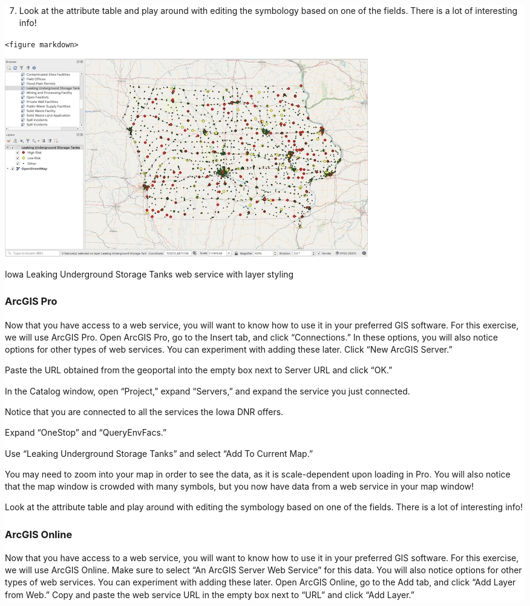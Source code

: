   7. Look at the attribute table and play around with editing the symbology based on one of the fields. There is a lot of interesting info!

  	<figure markdown>
   ![QGIS web service display](/images/qgis-underground-storage-tanks-styled.jpg)	<figcaption>Iowa Leaking Underground Storage Tanks web service with layer styling</figcaption>
	</figure>
	





### ArcGIS Pro
Now that you have access to a web service, you will want to know how to use it in your preferred GIS software. For this exercise, we will use ArcGIS Pro.
Open ArcGIS Pro, go to the Insert tab, and click “Connections.”
In these options, you will also notice options for other types of web services. You can experiment with adding these later.
Click “New ArcGIS Server.”

Paste the URL obtained from the geoportal into the empty box next to Server URL and click “OK.”


In the Catalog window, open “Project,” expand “Servers,” and expand the service you just connected.

Notice that you are connected to all the services the Iowa DNR offers.

Expand “OneStop” and “QueryEnvFacs.”

Use “Leaking Underground Storage Tanks” and select “Add To Current Map.”


You may need to zoom into your map in order to see the data, as it is scale-dependent upon loading in Pro. You will also notice that the map window is crowded with many symbols, but you now have data from a web service in your map window!

Look at the attribute table and play around with editing the symbology based on one of the fields. There is a lot of interesting info!


### ArcGIS Online
Now that you have access to a web service, you will want to know how to use it in your preferred GIS software. For this exercise, we will use ArcGIS Online.
Make sure to select “An ArcGIS Server Web Service” for this data. You will also notice options for other types of web services. You can experiment with adding these later.
Open ArcGIS Online, go to the Add tab, and click “Add Layer from Web.”
Copy and paste the web service URL in the empty box next to “URL” and click “Add Layer.”
